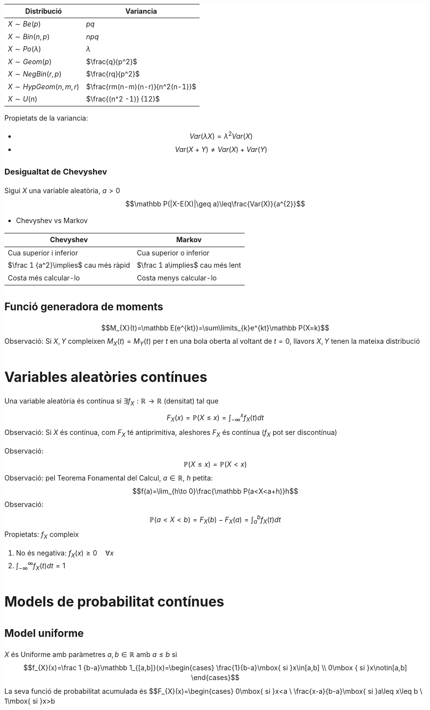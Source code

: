 | Distribució            | Variancia                       |
| ---------------------- | ------------------------------- |
| $X\sim Be(p)$          | $pq$                            |
| $X\sim Bin(n,p)$       | $npq$                           |
| $X\sim Po(\lambda)$    | $\lambda$                       |
| $X\sim Geom(p)$        | $\frac{q}{p^2}$                 |
| $X\sim NegBin(r,p)$    | $\frac{rq}{p^2}$                |
| $X\sim HypGeom(n,m,r)$ | $\frac{rm(n-m)(n-r)}{n^2(n-1)}$ |
| $X\sim U(n)$           | $\frac{(n^2 -1)} {12}$          |

Propietats de la variancia: 
- $$Var(\lambda X)=\lambda^{2}Var(X)$$
- $$Var(X+Y)\neq Var(X)+Var(Y)$$

### Desigualtat de Chevyshev
Sigui $X$ una variable aleatòria, $a>0$ $$\mathbb P(|X-E(X)|\geq a)\leq\frac{Var(X)}{a^{2}}$$
- Chevyshev vs Markov

| Chevyshev                             | Markov                           |
| ------------------------------------- | -------------------------------- |
| Cua superior i inferior               | Cua superior o inferior          |
| $\frac 1 {a^2}\implies$ cau més ràpid | $\frac 1 a\implies$ cau més lent |
| Costa més calcular-lo                 | Costa menys calcular-lo          |
## Funció generadora de moments
$$M_{X}(t)=\mathbb E(e^{kt})=\sum\limits_{k}e^{kt}\mathbb P(X=k)$$
Observació: Si $X, Y$ compleixen $M_{X}(t)=M_{Y}(t)$ per $t$ en una bola oberta al voltant de $t=0$, llavors $X,Y$ tenen la mateixa distribució

# Variables aleatòries contínues
Una variable aleatòria és contínua si $\exists f_{X}:\mathbb R\to\mathbb R$ (densitat) tal que $$F_{X}(x)=\mathbb P(X\leq x)=\int_{-\infty}^{x}f_{X}(t)dt$$
Observació: Si $X$ és contínua, com $F_{X}$ té antiprimitiva, aleshores $F_{X}$ és contínua ($f_{X}$ pot ser discontínua)

Observació: $$\mathbb P(X\leq x)=\mathbb P(X<x)$$
Observació: pel Teorema Fonamental del Calcul, $a\in \mathbb R,$ $h$ petita: $$f(a)=\lim_{h\to 0}\frac{\mathbb P(a<X<a+h)}h$$
Observació: $$\mathbb P(a<X<b)=F_{X}(b)-F_{X}(a)=\int_{a}^{b}f_{X}(t)dt$$
Propietats: $f_{X}$ compleix
1. No és negativa: $f_{X}(x)\geq 0\quad \forall x$
2. $\int_{-\infty}^{\infty}f_X(t)dt=1$ 

# Models de probabilitat contínues
## Model uniforme
$X$ és Uniforme amb paràmetres $a,b\in\mathbb R$ amb $a\leq b$ si $$f_{X}(x)=\frac 1 {b-a}\mathbb 1_{[a,b]}(x)=\begin{cases}
\frac{1}{b-a}\mbox{ si }x\in[a,b] \\
0\mbox { si }x\notin[a,b]
\end{cases}$$
La seva funció de probabilitat acumulada és $$F_{X}(x)=\begin{cases}
0\mbox{ si }x<a \\
\frac{x-a}{b-a}\mbox{ si }a\leq x\leq b \\
1\mbox{ si }x>b